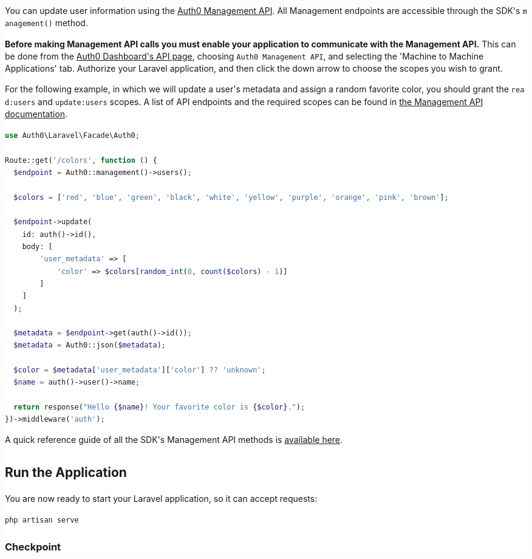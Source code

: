 You can update user information using the [Auth0 Management API](https://github.com/auth0/laravel-auth0/blob/main/Management.md). All Management endpoints are accessible through the SDK's `management()` method.

**Before making Management API calls you must enable your application to communicate with the Management API.** This can be done from the [Auth0 Dashboard's API page](https://manage.auth0.com/#/apis/), choosing `Auth0 Management API`, and selecting the 'Machine to Machine Applications' tab. Authorize your Laravel application, and then click the down arrow to choose the scopes you wish to grant.

For the following example, in which we will update a user's metadata and assign a random favorite color, you should grant the `read:users` and `update:users` scopes. A list of API endpoints and the required scopes can be found in [the Management API documentation](https://auth0.com/docs/api/management/v2).

```php
use Auth0\Laravel\Facade\Auth0;

Route::get('/colors', function () {
  $endpoint = Auth0::management()->users();

  $colors = ['red', 'blue', 'green', 'black', 'white', 'yellow', 'purple', 'orange', 'pink', 'brown'];

  $endpoint->update(
    id: auth()->id(),
    body: [
        'user_metadata' => [
            'color' => $colors[random_int(0, count($colors) - 1)]
        ]
    ]
  );

  $metadata = $endpoint->get(auth()->id());
  $metadata = Auth0::json($metadata);

  $color = $metadata['user_metadata']['color'] ?? 'unknown';
  $name = auth()->user()->name;

  return response("Hello {$name}! Your favorite color is {$color}.");
})->middleware('auth');
```

A quick reference guide of all the SDK's Management API methods is [available here](https://github.com/auth0/laravel-auth0/blob/main/docs/Management.md).

## Run the Application

You are now ready to start your Laravel application, so it can accept requests:

```shell
php artisan serve
```

### Checkpoint
